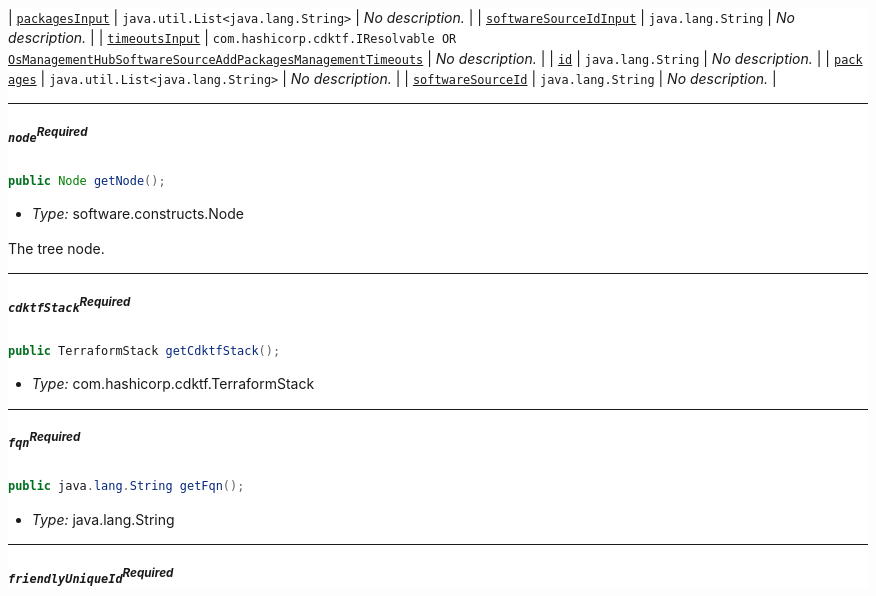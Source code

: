 | <code><a href="#rhizo-co-terraform-provider-oci.osManagementHubSoftwareSourceAddPackagesManagement.OsManagementHubSoftwareSourceAddPackagesManagement.property.packagesInput">packagesInput</a></code> | <code>java.util.List<java.lang.String></code> | *No description.* |
| <code><a href="#rhizo-co-terraform-provider-oci.osManagementHubSoftwareSourceAddPackagesManagement.OsManagementHubSoftwareSourceAddPackagesManagement.property.softwareSourceIdInput">softwareSourceIdInput</a></code> | <code>java.lang.String</code> | *No description.* |
| <code><a href="#rhizo-co-terraform-provider-oci.osManagementHubSoftwareSourceAddPackagesManagement.OsManagementHubSoftwareSourceAddPackagesManagement.property.timeoutsInput">timeoutsInput</a></code> | <code>com.hashicorp.cdktf.IResolvable OR <a href="#rhizo-co-terraform-provider-oci.osManagementHubSoftwareSourceAddPackagesManagement.OsManagementHubSoftwareSourceAddPackagesManagementTimeouts">OsManagementHubSoftwareSourceAddPackagesManagementTimeouts</a></code> | *No description.* |
| <code><a href="#rhizo-co-terraform-provider-oci.osManagementHubSoftwareSourceAddPackagesManagement.OsManagementHubSoftwareSourceAddPackagesManagement.property.id">id</a></code> | <code>java.lang.String</code> | *No description.* |
| <code><a href="#rhizo-co-terraform-provider-oci.osManagementHubSoftwareSourceAddPackagesManagement.OsManagementHubSoftwareSourceAddPackagesManagement.property.packages">packages</a></code> | <code>java.util.List<java.lang.String></code> | *No description.* |
| <code><a href="#rhizo-co-terraform-provider-oci.osManagementHubSoftwareSourceAddPackagesManagement.OsManagementHubSoftwareSourceAddPackagesManagement.property.softwareSourceId">softwareSourceId</a></code> | <code>java.lang.String</code> | *No description.* |

---

##### `node`<sup>Required</sup> <a name="node" id="rhizo-co-terraform-provider-oci.osManagementHubSoftwareSourceAddPackagesManagement.OsManagementHubSoftwareSourceAddPackagesManagement.property.node"></a>

```java
public Node getNode();
```

- *Type:* software.constructs.Node

The tree node.

---

##### `cdktfStack`<sup>Required</sup> <a name="cdktfStack" id="rhizo-co-terraform-provider-oci.osManagementHubSoftwareSourceAddPackagesManagement.OsManagementHubSoftwareSourceAddPackagesManagement.property.cdktfStack"></a>

```java
public TerraformStack getCdktfStack();
```

- *Type:* com.hashicorp.cdktf.TerraformStack

---

##### `fqn`<sup>Required</sup> <a name="fqn" id="rhizo-co-terraform-provider-oci.osManagementHubSoftwareSourceAddPackagesManagement.OsManagementHubSoftwareSourceAddPackagesManagement.property.fqn"></a>

```java
public java.lang.String getFqn();
```

- *Type:* java.lang.String

---

##### `friendlyUniqueId`<sup>Required</sup> <a name="friendlyUniqueId" id="rhizo-co-terraform-provider-oci.osManagementHubSoftwareSourceAddPackagesManagement.OsManagementHubSoftwareSourceAddPackagesManagement.property.friendlyUniqueId"></a>
